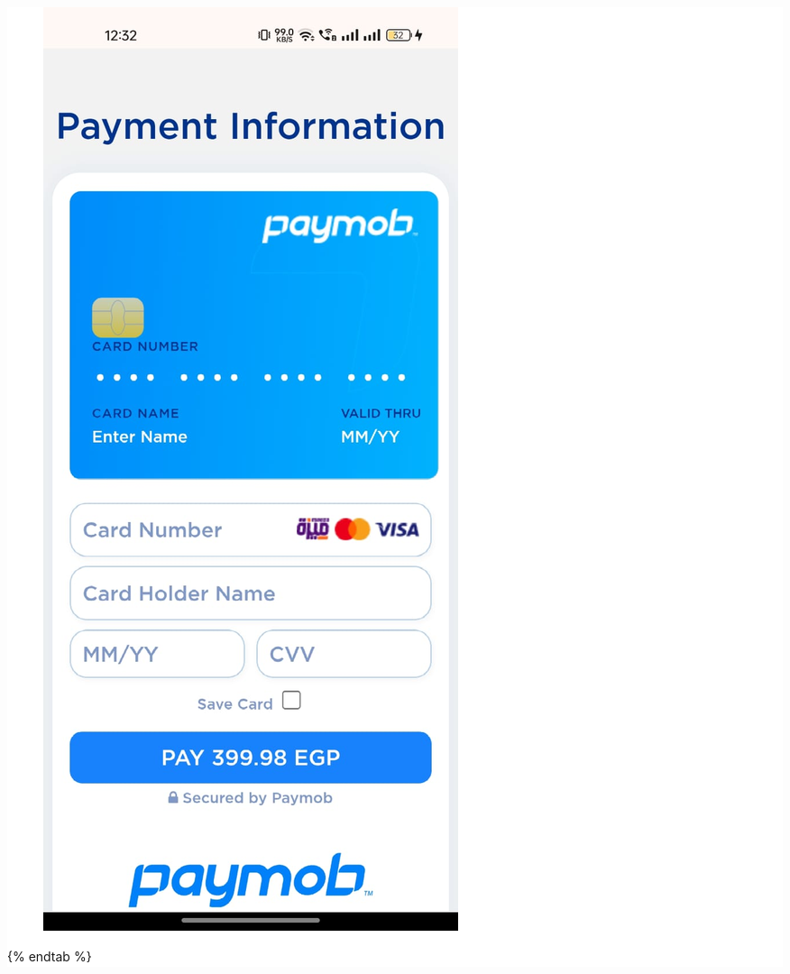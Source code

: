 <figure><img src="../../.gitbook/assets/WhatsApp Image 2025-05-18 at 1.13.35 AM (2).jpeg" alt=""><figcaption></figcaption></figure></div>
{% endtab %}
